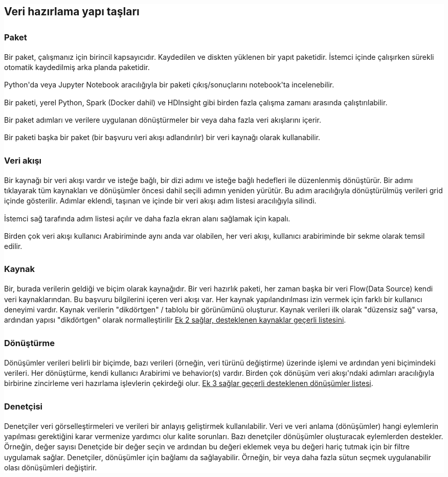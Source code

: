 ## <a name="building-blocks-of-data-preparation"></a>Veri hazırlama yapı taşları ##
### <a name="the-package"></a>Paket ###

Bir paket, çalışmanız için birincil kapsayıcıdır. Kaydedilen ve diskten yüklenen bir yapıt paketidir. İstemci içinde çalışırken sürekli otomatik kaydedilmiş arka planda paketidir. 

Python'da veya Jupyter Notebook aracılığıyla bir paketi çıkış/sonuçlarını notebook'ta incelenebilir.

Bir paketi, yerel Python, Spark (Docker dahil) ve HDInsight gibi birden fazla çalışma zamanı arasında çalıştırılabilir.

Bir paket adımları ve verilere uygulanan dönüştürmeler bir veya daha fazla veri akışlarını içerir.

Bir paketi başka bir paket (bir başvuru veri akışı adlandırılır) bir veri kaynağı olarak kullanabilir.

### <a name="the-dataflow"></a>Veri akışı ###
Bir kaynağı bir veri akışı vardır ve isteğe bağlı, bir dizi adımı ve isteğe bağlı hedefleri ile düzenlenmiş dönüştürür. Bir adımı tıklayarak tüm kaynakları ve dönüşümler öncesi dahil seçili adımın yeniden yürütür.  Bu adım aracılığıyla dönüştürülmüş verileri grid içinde gösterilir. Adımlar eklendi, taşınan ve içinde bir veri akışı adım listesi aracılığıyla silindi.

İstemci sağ tarafında adım listesi açılır ve daha fazla ekran alanı sağlamak için kapalı.

Birden çok veri akışı kullanıcı Arabiriminde aynı anda var olabilen, her veri akışı, kullanıcı arabiriminde bir sekme olarak temsil edilir.

### <a name="the-source"></a>Kaynak
Bir, burada verilerin geldiği ve biçim olarak kaynağıdır. Bir veri hazırlık paketi, her zaman başka bir veri Flow(Data Source) kendi veri kaynaklarından. Bu başvuru bilgilerini içeren veri akışı var. Her kaynak yapılandırılması izin vermek için farklı bir kullanıcı deneyimi vardır. Kaynak verilerin "dikdörtgen" / tablolu bir görünümünü oluşturur. Kaynak verileri ilk olarak "düzensiz sağ" varsa, ardından yapısı "dikdörtgen" olarak normalleştirilir [Ek 2 sağlar, desteklenen kaynaklar geçerli listesini](data-prep-appendix2-supported-data-sources.md).

### <a name="the-transform"></a>Dönüştürme ###
Dönüşümler verileri belirli bir biçimde, bazı verileri (örneğin, veri türünü değiştirme) üzerinde işlemi ve ardından yeni biçimindeki verileri. Her dönüştürme, kendi kullanıcı Arabirimi ve behavior(s) vardır. Birden çok dönüşüm veri akışı'ndaki adımları aracılığıyla birbirine zincirleme veri hazırlama işlevlerin çekirdeği olur. [Ek 3 sağlar geçerli desteklenen dönüşümler listesi](data-prep-appendix3-supported-transforms.md).

### <a name="the-inspector"></a>Denetçisi ###

Denetçiler veri görselleştirmeleri ve verileri bir anlayış geliştirmek kullanılabilir.  Veri ve veri anlama (dönüşümler) hangi eylemlerin yapılması gerektiğini karar vermenize yardımcı olur kalite sorunları. Bazı denetçiler dönüşümler oluşturacak eylemlerden destekler. Örneğin, değer sayısı Denetçide bir değer seçin ve ardından bu değeri eklemek veya bu değeri hariç tutmak için bir filtre uygulamak sağlar. Denetçiler, dönüşümler için bağlamı da sağlayabilir. Örneğin, bir veya daha fazla sütun seçmek uygulanabilir olası dönüşümleri değiştirir.
